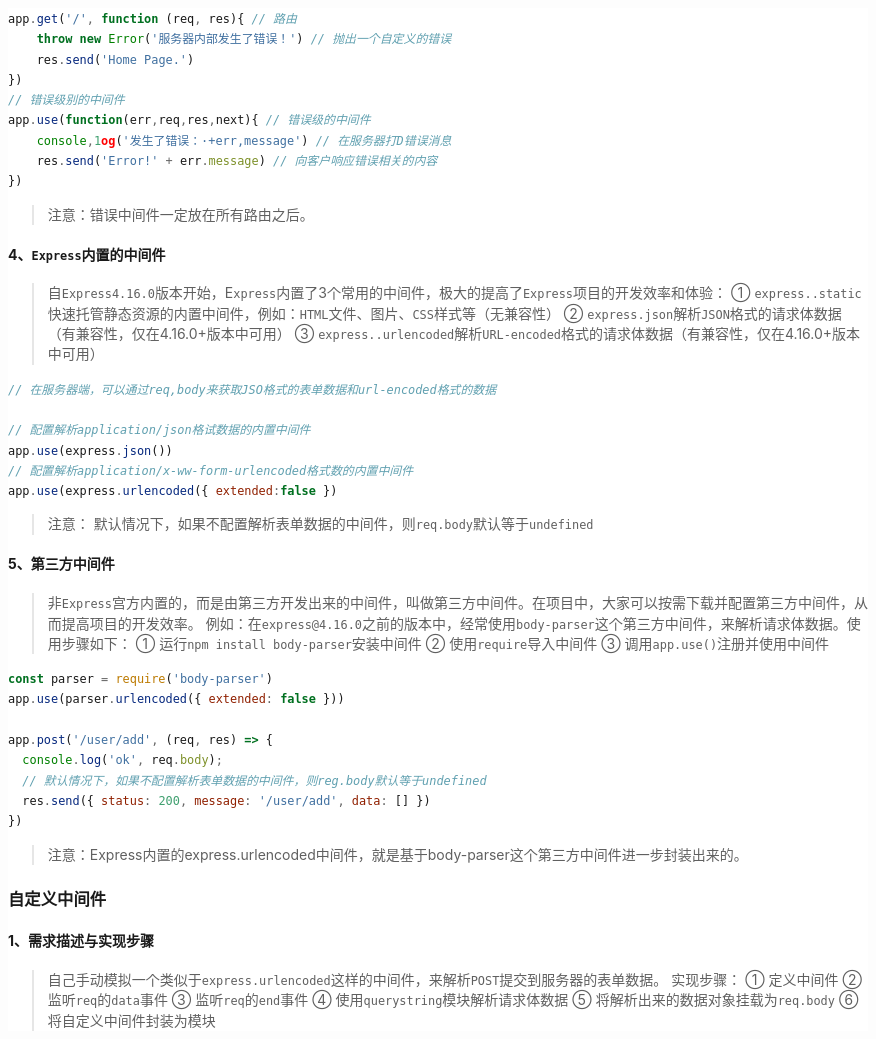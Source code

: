 ```javascript
app.get('/', function (req, res){ // 路由
	throw new Error('服务器内部发生了错误！') // 抛出一个自定义的错误
	res.send('Home Page.')
})
// 错误级别的中间件
app.use(function(err,req,res,next){ // 错误级的中间件
	console,1og('发生了错误：·+err,message') // 在服务器打D错误消息
	res.send('Error!' + err.message) // 向客户响应错误相关的内容
})
```
> 注意：错误中间件一定放在所有路由之后。

#### 4、`Express`内置的中间件
> 自`Express4.16.0`版本开始，E`xpress`内置了3个常用的中间件，极大的提高了`Express`项目的开发效率和体验：
> ① `express..static`快速托管静态资源的内置中间件，例如：`HTML`文件、图片、`CSS`样式等（无兼容性）
> ② `express.json`解析`JSON`格式的请求体数据（有兼容性，仅在4.16.0+版本中可用）
> ③ `express..urlencoded`解析`URL-encoded`格式的请求体数据（有兼容性，仅在4.16.0+版本中可用）

```javascript
// 在服务器端，可以通过req,body来获取JSO格式的表单数据和url-encoded格式的数据

// 配置解析application/json格试数据的内置中间件
app.use(express.json())
// 配置解析application/x-ww-form-urlencoded格式数的内置中间件
app.use(express.urlencoded({ extended:false })
```
> 注意： 默认情况下，如果不配置解析表单数据的中间件，则`req.body`默认等于`undefined`

#### 5、第三方中间件
> 非`Express`宫方内置的，而是由第三方开发出来的中间件，叫做第三方中间件。在项目中，大家可以按需下载并配置第三方中间件，从而提高项目的开发效率。
> 例如：在`express@4.16.0`之前的版本中，经常使用`body-parser`这个第三方中间件，来解析请求体数据。使用步骤如下：
> ① 运行`npm install body-parser`安装中间件
> ② 使用`require`导入中间件
> ③ 调用`app.use()`注册并使用中间件

```javascript
const parser = require('body-parser')
app.use(parser.urlencoded({ extended: false }))

app.post('/user/add', (req, res) => {
  console.log('ok', req.body);
  // 默认情况下，如果不配置解析表单数据的中间件，则reg.body默认等于undefined
  res.send({ status: 200, message: '/user/add', data: [] })
})
```
> 注意：Express内置的express.urlencoded中间件，就是基于body-parser这个第三方中间件进一步封装出来的。

### 自定义中间件
#### 1、需求描述与实现步骤
> 自己手动模拟一个类似于`express.urlencoded`这样的中间件，来解析`POST`提交到服务器的表单数据。
> 实现步骤：
> ① 定义中间件
> ② 监听`req`的`data`事件
> ③ 监听`req`的`end`事件
> ④ 使用`querystring`模块解析请求体数据
> ⑤ 将解析出来的数据对象挂载为`req.body`
> ⑥ 将自定义中间件封装为模块

